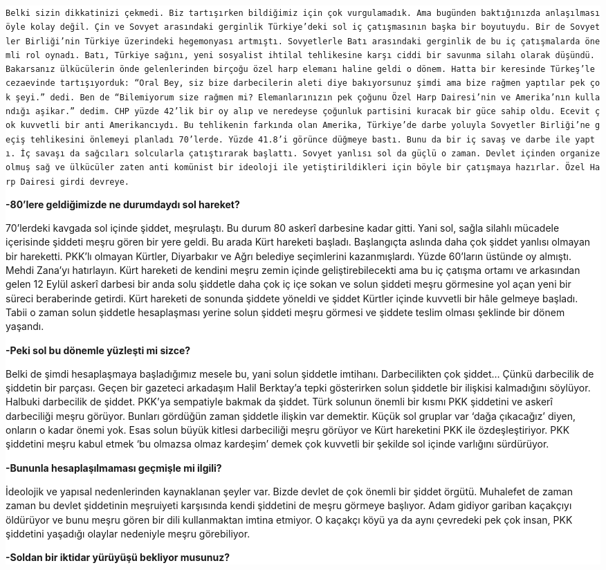     Belki sizin dikkatinizi çekmedi. Biz tartışırken bildiğimiz için çok vurgulamadık. Ama bugünden baktığınızda anlaşılması öyle kolay değil. Çin ve Sovyet arasındaki gerginlik Türkiye’deki sol iç çatışmasının başka bir boyutuydu. Bir de Sovyetler Birliği’nin Türkiye üzerindeki hegemonyası artmıştı. Sovyetlerle Batı arasındaki gerginlik de bu iç çatışmalarda önemli rol oynadı. Batı, Türkiye sağını, yeni sosyalist ihtilal tehlikesine karşı ciddi bir savunma silahı olarak düşündü. Bakarsanız ülkücülerin önde gelenlerinden birçoğu özel harp elemanı haline geldi o dönem. Hatta bir keresinde Türkeş’le cezaevinde tartışıyorduk: “Oral Bey, siz bize darbecilerin aleti diye bakıyorsunuz şimdi ama bize rağmen yaptılar pek çok şeyi.” dedi. Ben de “Bilemiyorum size rağmen mi? Elemanlarınızın pek çoğunu Özel Harp Dairesi’nin ve Amerika’nın kullandığı aşikar.” dedim. CHP yüzde 42’lik bir oy alıp ve neredeyse çoğunluk partisini kuracak bir güce sahip oldu. Ecevit çok kuvvetli bir anti Amerikancıydı. Bu tehlikenin farkında olan Amerika, Türkiye’de darbe yoluyla Sovyetler Birliği’ne geçiş tehlikesini önlemeyi planladı 70’lerde. Yüzde 41.8’i görünce düğmeye bastı. Bunu da bir iç savaş ve darbe ile yaptı. İç savaşı da sağcıları solcularla çatıştırarak başlattı. Sovyet yanlısı sol da güçlü o zaman. Devlet içinden organize olmuş sağ ve ülkücüler zaten anti komünist bir ideoloji ile yetiştirildikleri için böyle bir çatışmaya hazırlar. Özel Harp Dairesi girdi devreye.
   </p>
   <p>
    <strong>
     -80’lere geldiğimizde ne durumdaydı sol hareket?
    </strong>
   </p>
   <p>
    70’lerdeki kavgada sol içinde şiddet, meşrulaştı. Bu durum 80 askerî darbesine kadar gitti. Yani sol, sağla silahlı mücadele içerisinde şiddeti meşru gören bir yere geldi. Bu arada Kürt hareketi başladı. Başlangıçta aslında daha çok şiddet yanlısı olmayan bir hareketti. PKK’lı olmayan Kürtler, Diyarbakır ve Ağrı belediye seçimlerini kazanmışlardı. Yüzde 60’ların üstünde oy almıştı. Mehdi Zana’yı hatırlayın. Kürt hareketi de kendini meşru zemin içinde geliştirebilecekti ama bu iç çatışma ortamı ve arkasından gelen 12 Eylül askerî darbesi bir anda solu şiddetle daha çok iç içe sokan ve solun şiddeti meşru görmesine yol açan yeni bir süreci beraberinde getirdi. Kürt hareketi de sonunda şiddete yöneldi ve şiddet Kürtler içinde kuvvetli bir hâle gelmeye başladı.  Tabii o zaman solun şiddetle hesaplaşması yerine solun şiddeti meşru görmesi ve şiddete teslim olması şeklinde bir dönem yaşandı.
   </p>
   <p>
    <strong>
     -Peki sol bu dönemle yüzleşti mi sizce?
    </strong>
   </p>
   <p>
    Belki de şimdi hesaplaşmaya başladığımız mesele bu, yani solun şiddetle imtihanı. Darbecilikten çok şiddet… Çünkü darbecilik de şiddetin bir parçası. Geçen bir gazeteci arkadaşım Halil Berktay’a tepki gösterirken solun şiddetle bir ilişkisi kalmadığını söylüyor. Halbuki darbecilik de şiddet. PKK’ya sempatiyle bakmak da şiddet. Türk solunun önemli bir kısmı PKK şiddetini ve askerî darbeciliği meşru görüyor. Bunları gördüğün zaman şiddetle ilişkin var demektir. Küçük sol gruplar var ‘dağa çıkacağız’ diyen, onların o kadar önemi yok. Esas solun büyük kitlesi darbeciliği meşru görüyor ve Kürt hareketini PKK ile özdeşleştiriyor. PKK şiddetini meşru kabul etmek ‘bu olmazsa olmaz kardeşim’ demek çok kuvvetli bir şekilde sol içinde varlığını sürdürüyor.
   </p>
   <p>
    <strong>
     -Bununla hesaplaşılmaması geçmişle mi ilgili?
    </strong>
   </p>
   <p>
    İdeolojik ve yapısal nedenlerinden kaynaklanan şeyler var. Bizde devlet de çok önemli bir şiddet örgütü. Muhalefet de zaman zaman bu devlet şiddetinin meşruiyeti karşısında kendi şiddetini de meşru görmeye başlıyor. Adam gidiyor gariban kaçakçıyı öldürüyor ve bunu meşru gören bir dili kullanmaktan imtina etmiyor. O kaçakçı köyü ya da aynı çevredeki pek çok insan, PKK şiddetini yaşadığı olaylar nedeniyle meşru görebiliyor.
   </p>
   <p>
    <strong>
     -Soldan bir iktidar yürüyüşü bekliyor musunuz?
    </strong>
   </p>